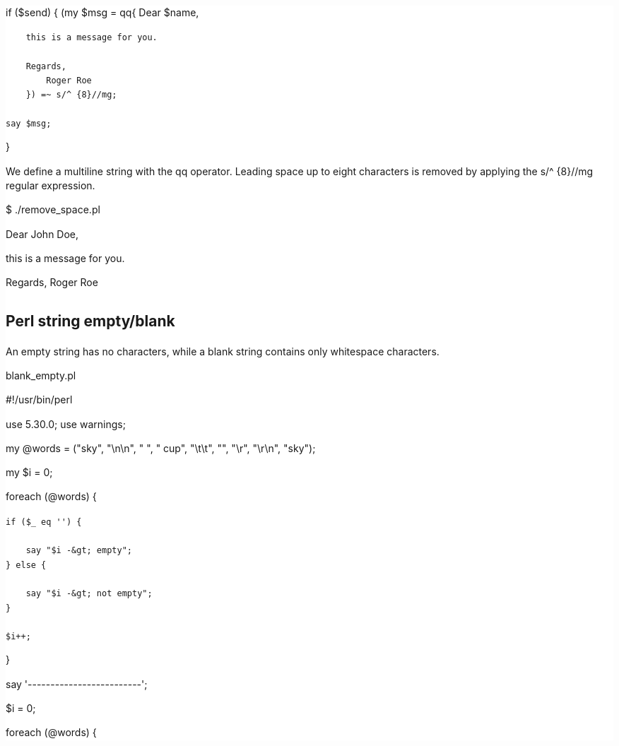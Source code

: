 if ($send) {
    (my $msg = qq{
        Dear $name,

        this is a message for you.

        Regards,
            Roger Roe
        }) =~ s/^ {8}//mg;

    say $msg;
}

We define a multiline string with the qq operator. Leading space up
to eight characters is removed by applying the s/^ {8}//mg regular
expression.

$ ./remove_space.pl

Dear John Doe,

this is a message for you.

Regards,
    Roger Roe

## Perl string empty/blank

An empty string has no characters, while a blank string contains only whitespace
characters.

blank_empty.pl
  

#!/usr/bin/perl

use 5.30.0;
use warnings;

my @words = ("sky", "\n\n", "  ", " cup", "\t\t", "", "\r", "\r\n", "sky");

my $i = 0;

foreach (@words) {

    if ($_ eq '') {

        say "$i -&gt; empty";
    } else {

        say "$i -&gt; not empty";
    }

    $i++;
}

say '-------------------------';

$i = 0;

foreach (@words) {
